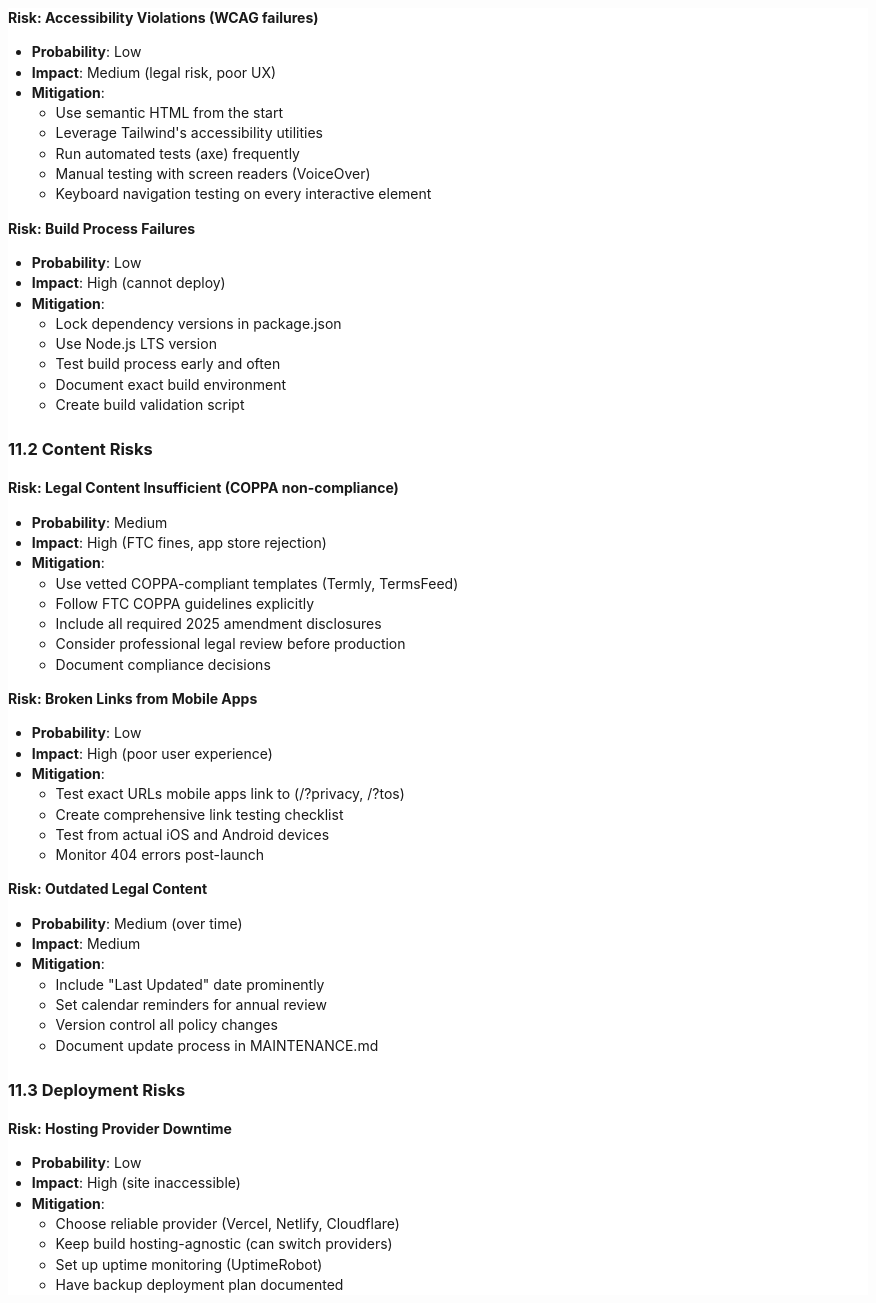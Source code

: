 **Risk: Accessibility Violations (WCAG failures)**
- **Probability**: Low
- **Impact**: Medium (legal risk, poor UX)
- **Mitigation**:
  - Use semantic HTML from the start
  - Leverage Tailwind's accessibility utilities
  - Run automated tests (axe) frequently
  - Manual testing with screen readers (VoiceOver)
  - Keyboard navigation testing on every interactive element

**Risk: Build Process Failures**
- **Probability**: Low
- **Impact**: High (cannot deploy)
- **Mitigation**:
  - Lock dependency versions in package.json
  - Use Node.js LTS version
  - Test build process early and often
  - Document exact build environment
  - Create build validation script

### 11.2 Content Risks

**Risk: Legal Content Insufficient (COPPA non-compliance)**
- **Probability**: Medium
- **Impact**: High (FTC fines, app store rejection)
- **Mitigation**:
  - Use vetted COPPA-compliant templates (Termly, TermsFeed)
  - Follow FTC COPPA guidelines explicitly
  - Include all required 2025 amendment disclosures
  - Consider professional legal review before production
  - Document compliance decisions

**Risk: Broken Links from Mobile Apps**
- **Probability**: Low
- **Impact**: High (poor user experience)
- **Mitigation**:
  - Test exact URLs mobile apps link to (/?privacy, /?tos)
  - Create comprehensive link testing checklist
  - Test from actual iOS and Android devices
  - Monitor 404 errors post-launch

**Risk: Outdated Legal Content**
- **Probability**: Medium (over time)
- **Impact**: Medium
- **Mitigation**:
  - Include "Last Updated" date prominently
  - Set calendar reminders for annual review
  - Version control all policy changes
  - Document update process in MAINTENANCE.md

### 11.3 Deployment Risks

**Risk: Hosting Provider Downtime**
- **Probability**: Low
- **Impact**: High (site inaccessible)
- **Mitigation**:
  - Choose reliable provider (Vercel, Netlify, Cloudflare)
  - Keep build hosting-agnostic (can switch providers)
  - Set up uptime monitoring (UptimeRobot)
  - Have backup deployment plan documented
